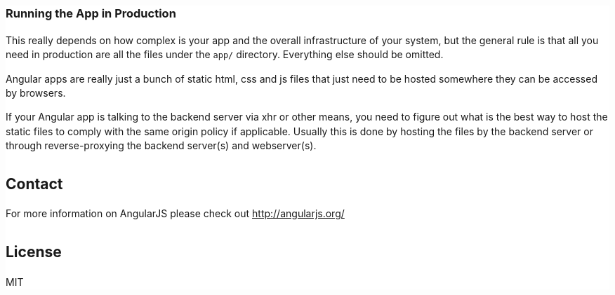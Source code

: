 
### Running the App in Production

This really depends on how complex is your app and the overall infrastructure of your system, but
the general rule is that all you need in production are all the files under the `app/` directory.
Everything else should be omitted.

Angular apps are really just a bunch of static html, css and js files that just need to be hosted
somewhere they can be accessed by browsers.

If your Angular app is talking to the backend server via xhr or other means, you need to figure
out what is the best way to host the static files to comply with the same origin policy if
applicable. Usually this is done by hosting the files by the backend server or through
reverse-proxying the backend server(s) and webserver(s).


## Contact

For more information on AngularJS please check out http://angularjs.org/

[git]: http://git-scm.com/
[bower]: http://bower.io
[npm]: https://www.npmjs.org/
[node]: http://nodejs.org
[protractor]: https://github.com/angular/protractor
[jasmine]: http://pivotal.github.com/jasmine/
[karma]: http://karma-runner.github.io
[travis]: https://travis-ci.org/
[http-server]: https://github.com/nodeapps/http-server


## License

MIT
